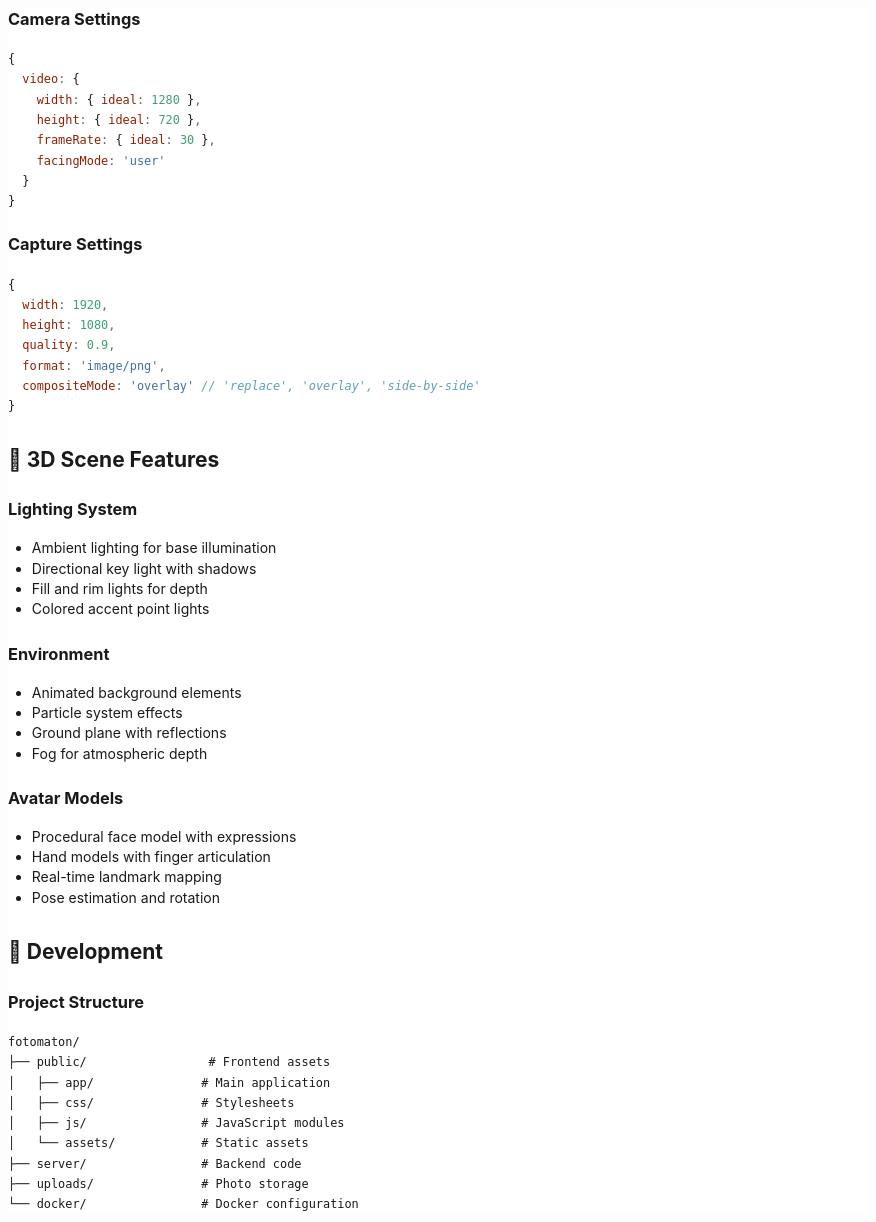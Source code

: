 ### Camera Settings

```javascript
{
  video: {
    width: { ideal: 1280 },
    height: { ideal: 720 },
    frameRate: { ideal: 30 },
    facingMode: 'user'
  }
}
```

### Capture Settings

```javascript
{
  width: 1920,
  height: 1080,
  quality: 0.9,
  format: 'image/png',
  compositeMode: 'overlay' // 'replace', 'overlay', 'side-by-side'
}
```

## 🎨 3D Scene Features

### Lighting System
- Ambient lighting for base illumination
- Directional key light with shadows
- Fill and rim lights for depth
- Colored accent point lights

### Environment
- Animated background elements
- Particle system effects
- Ground plane with reflections
- Fog for atmospheric depth

### Avatar Models
- Procedural face model with expressions
- Hand models with finger articulation
- Real-time landmark mapping
- Pose estimation and rotation

## 🔧 Development

### Project Structure
```
fotomaton/
├── public/                 # Frontend assets
│   ├── app/               # Main application
│   ├── css/               # Stylesheets
│   ├── js/                # JavaScript modules
│   └── assets/            # Static assets
├── server/                # Backend code
├── uploads/               # Photo storage
└── docker/                # Docker configuration
```

